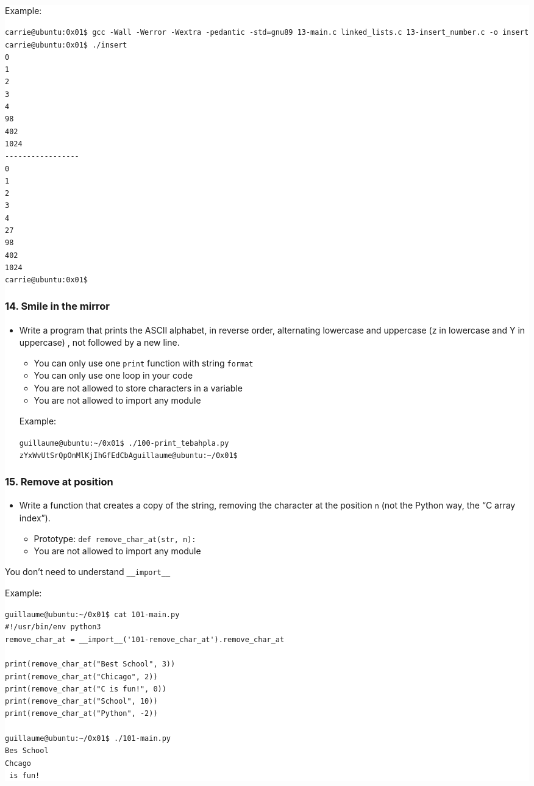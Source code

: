   Example:
  ```
  carrie@ubuntu:0x01$ gcc -Wall -Werror -Wextra -pedantic -std=gnu89 13-main.c linked_lists.c 13-insert_number.c -o insert
  carrie@ubuntu:0x01$ ./insert
  0
  1
  2
  3
  4
  98
  402
  1024
  -----------------
  0
  1
  2
  3
  4
  27
  98
  402
  1024
  carrie@ubuntu:0x01$  
  ```

### 14. Smile in the mirror
- Write a program that prints the ASCII alphabet, in reverse order, alternating lowercase and uppercase (z in lowercase and Y in uppercase) , not followed by a new line.

   - You can only use one `print` function with string `format`
   - You can only use one loop in your code
   - You are not allowed to store characters in a variable
   - You are not allowed to import any module

  Example:
  ```
  guillaume@ubuntu:~/0x01$ ./100-print_tebahpla.py
  zYxWvUtSrQpOnMlKjIhGfEdCbAguillaume@ubuntu:~/0x01$
  ```

### 15. Remove at position
- Write a function that creates a copy of the string, removing the character at the position `n` (not the Python way, the “C array index”).

   - Prototype: `def remove_char_at(str, n):`
   - You are not allowed to import any module

You don’t need to understand `__import__`

  Example:
  ```
  guillaume@ubuntu:~/0x01$ cat 101-main.py
  #!/usr/bin/env python3
  remove_char_at = __import__('101-remove_char_at').remove_char_at
  
  print(remove_char_at("Best School", 3))
  print(remove_char_at("Chicago", 2))
  print(remove_char_at("C is fun!", 0))
  print(remove_char_at("School", 10))
  print(remove_char_at("Python", -2))
  
  guillaume@ubuntu:~/0x01$ ./101-main.py
  Bes School
  Chcago
   is fun!
  ```